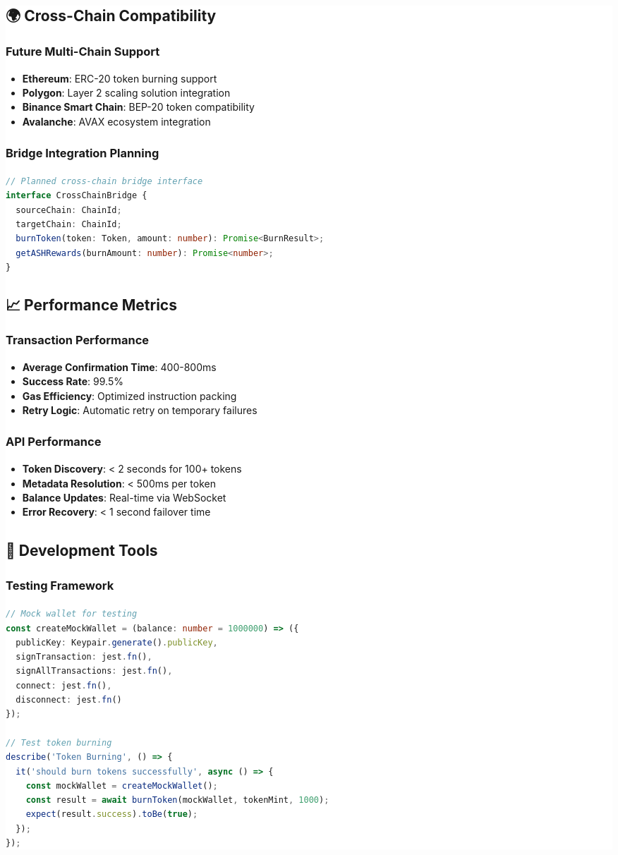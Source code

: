 ## 🌍 Cross-Chain Compatibility

### Future Multi-Chain Support
- **Ethereum**: ERC-20 token burning support
- **Polygon**: Layer 2 scaling solution integration
- **Binance Smart Chain**: BEP-20 token compatibility
- **Avalanche**: AVAX ecosystem integration

### Bridge Integration Planning
```typescript
// Planned cross-chain bridge interface
interface CrossChainBridge {
  sourceChain: ChainId;
  targetChain: ChainId;
  burnToken(token: Token, amount: number): Promise<BurnResult>;
  getASHRewards(burnAmount: number): Promise<number>;
}
```

## 📈 Performance Metrics

### Transaction Performance
- **Average Confirmation Time**: 400-800ms
- **Success Rate**: 99.5%
- **Gas Efficiency**: Optimized instruction packing
- **Retry Logic**: Automatic retry on temporary failures

### API Performance
- **Token Discovery**: < 2 seconds for 100+ tokens
- **Metadata Resolution**: < 500ms per token
- **Balance Updates**: Real-time via WebSocket
- **Error Recovery**: < 1 second failover time

## 🔧 Development Tools

### Testing Framework
```typescript
// Mock wallet for testing
const createMockWallet = (balance: number = 1000000) => ({
  publicKey: Keypair.generate().publicKey,
  signTransaction: jest.fn(),
  signAllTransactions: jest.fn(),
  connect: jest.fn(),
  disconnect: jest.fn()
});

// Test token burning
describe('Token Burning', () => {
  it('should burn tokens successfully', async () => {
    const mockWallet = createMockWallet();
    const result = await burnToken(mockWallet, tokenMint, 1000);
    expect(result.success).toBe(true);
  });
});
```
